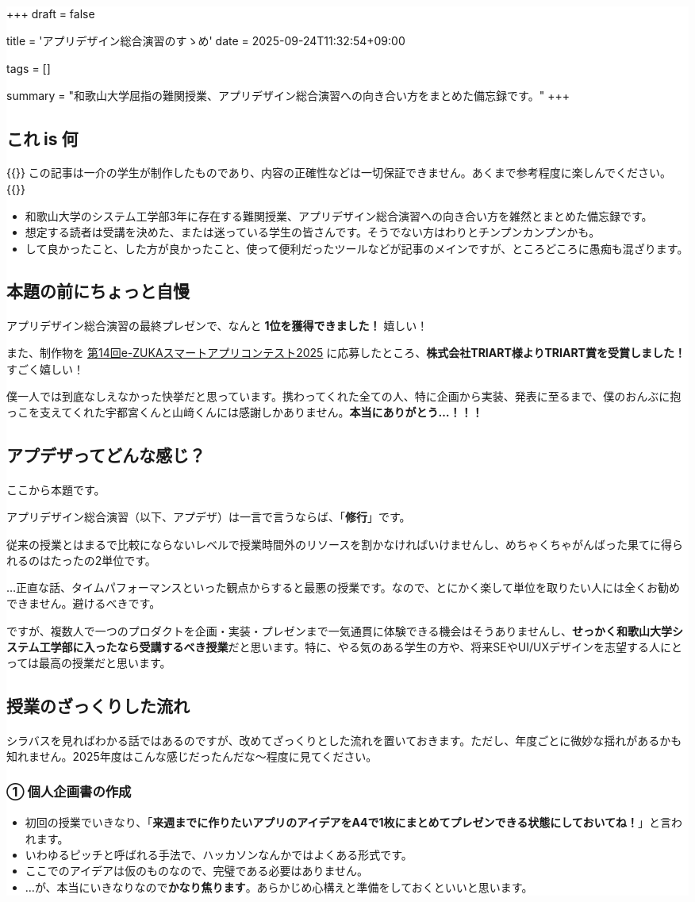 +++
draft = false

title = 'アプリデザイン総合演習のすゝめ'
date = 2025-09-24T11:32:54+09:00

tags = []

summary = "和歌山大学屈指の難関授業、アプリデザイン総合演習への向き合い方をまとめた備忘録です。"
+++

## これ is 何

{{<callout-attention>}}
この記事は一介の学生が制作したものであり、内容の正確性などは一切保証できません。あくまで参考程度に楽しんでください。
{{</callout-attention>}}

- 和歌山大学のシステム工学部3年に存在する難関授業、アプリデザイン総合演習への向き合い方を雑然とまとめた備忘録です。
- 想定する読者は受講を決めた、または迷っている学生の皆さんです。そうでない方はわりとチンプンカンプンかも。
- して良かったこと、した方が良かったこと、使って便利だったツールなどが記事のメインですが、ところどころに愚痴も混ざります。

## 本題の前にちょっと自慢

アプリデザイン総合演習の最終プレゼンで、なんと **1位を獲得できました！** 嬉しい！

また、制作物を [第14回e-ZUKAスマートアプリコンテスト2025](https://e-zuka.info/2025/) に応募したところ、**株式会社TRIART様よりTRIART賞を受賞しました！** すごく嬉しい！

僕一人では到底なしえなかった快挙だと思っています。携わってくれた全ての人、特に企画から実装、発表に至るまで、僕のおんぶに抱っこを支えてくれた宇都宮くんと山﨑くんには感謝しかありません。**本当にありがとう…！！！**

## アプデザってどんな感じ？

ここから本題です。

アプリデザイン総合演習（以下、アプデザ）は一言で言うならば、「**修行**」です。

従来の授業とはまるで比較にならないレベルで授業時間外のリソースを割かなければいけませんし、めちゃくちゃがんばった果てに得られるのはたったの2単位です。

…正直な話、タイムパフォーマンスといった観点からすると最悪の授業です。なので、とにかく楽して単位を取りたい人には全くお勧めできません。避けるべきです。

ですが、複数人で一つのプロダクトを企画・実装・プレゼンまで一気通貫に体験できる機会はそうありませんし、**せっかく和歌山大学システム工学部に入ったなら受講するべき授業**だと思います。特に、やる気のある学生の方や、将来SEやUI/UXデザインを志望する人にとっては最高の授業だと思います。

## 授業のざっくりした流れ

シラバスを見ればわかる話ではあるのですが、改めてざっくりとした流れを置いておきます。ただし、年度ごとに微妙な揺れがあるかも知れません。2025年度はこんな感じだったんだな〜程度に見てください。

### ① 個人企画書の作成

- 初回の授業でいきなり、「**来週までに作りたいアプリのアイデアをA4で1枚にまとめてプレゼンできる状態にしておいてね！**」と言われます。
- いわゆるピッチと呼ばれる手法で、ハッカソンなんかではよくある形式です。
- ここでのアイデアは仮のものなので、完璧である必要はありません。
- …が、本当にいきなりなので**かなり焦ります**。あらかじめ心構えと準備をしておくといいと思います。
